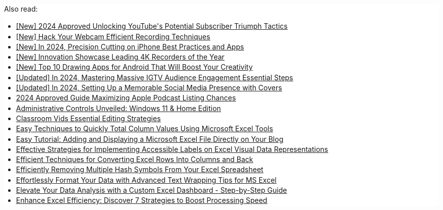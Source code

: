 <ins class="adsbygoogle"
     style="display:block"
     data-ad-format="autorelaxed"
     data-ad-client="ca-pub-7571918770474297"
     data-ad-slot="1223367746"></ins>



<ins class="adsbygoogle"
     style="display:block"
     data-ad-client="ca-pub-7571918770474297"
     data-ad-slot="8358498916"
     data-ad-format="auto"
     data-full-width-responsive="true"></ins>

<span class="atpl-alsoreadstyle">Also read:</span>
<div><ul>
<li><a href="https://youtube-blog.techidaily.com/024-approved-unlocking-youtubes-potential-subscriber-triumph-tactics/"><u>[New] 2024 Approved  Unlocking YouTube's Potential  Subscriber Triumph Tactics</u></a></li>
<li><a href="https://screen-sharing-recording.techidaily.com/new-hack-your-webcam-efficient-recording-techniques/"><u>[New] Hack Your Webcam  Efficient Recording Techniques</u></a></li>
<li><a href="https://fox-info.techidaily.com/new-in-2024-precision-cutting-on-iphone-best-practices-and-apps/"><u>[New] In 2024, Precision Cutting on iPhone  Best Practices and Apps</u></a></li>
<li><a href="https://screen-video-capture.techidaily.com/new-innovation-showcase-leading-4k-recorders-of-the-year/"><u>[New] Innovation Showcase  Leading 4K Recorders of the Year</u></a></li>
<li><a href="https://extra-hints.techidaily.com/new-top-10-drawing-apps-for-android-that-will-boost-your-creativity/"><u>[New] Top 10 Drawing Apps for Android That Will Boost Your Creativity</u></a></li>
<li><a href="https://instagram-video-files.techidaily.com/updated-in-2024-mastering-massive-igtv-audience-engagement-essential-steps/"><u>[Updated] In 2024, Mastering Massive IGTV Audience Engagement  Essential Steps</u></a></li>
<li><a href="https://facebook-clips.techidaily.com/updated-in-2024-setting-up-a-memorable-social-media-presence-with-covers/"><u>[Updated] In 2024, Setting Up a Memorable Social Media Presence with Covers</u></a></li>
<li><a href="https://some-techniques.techidaily.com/2024-approved-guide-maximizing-apple-podcast-listing-chances/"><u>2024 Approved  Guide  Maximizing Apple Podcast Listing Chances</u></a></li>
<li><a href="https://win11-tips.techidaily.com/administrative-controls-unveiled-windows-11-and-home-edition/"><u>Administrative Controls Unveiled: Windows 11 & Home Edition</u></a></li>
<li><a href="https://extra-tips.techidaily.com/classroom-vids-essential-editing-strategies/"><u>Classroom Vids  Essential Editing Strategies</u></a></li>
<li><a href="https://win-amazing.techidaily.com/easy-techniques-to-quickly-total-column-values-using-microsoft-excel-tools/"><u>Easy Techniques to Quickly Total Column Values Using Microsoft Excel Tools</u></a></li>
<li><a href="https://win-amazing.techidaily.com/easy-tutorial-adding-and-displaying-a-microsoft-excel-file-directly-on-your-blog/"><u>Easy Tutorial: Adding and Displaying a Microsoft Excel File Directly on Your Blog</u></a></li>
<li><a href="https://win-amazing.techidaily.com/effective-strategies-for-implementing-accessible-labels-on-excel-visual-data-representations/"><u>Effective Strategies for Implementing Accessible Labels on Excel Visual Data Representations</u></a></li>
<li><a href="https://win-amazing.techidaily.com/efficient-techniques-for-converting-excel-rows-into-columns-and-back/"><u>Efficient Techniques for Converting Excel Rows Into Columns and Back</u></a></li>
<li><a href="https://win-amazing.techidaily.com/efficiently-removing-multiple-hash-symbols-from-your-excel-spreadsheet/"><u>Efficiently Removing Multiple Hash Symbols From Your Excel Spreadsheet</u></a></li>
<li><a href="https://win-amazing.techidaily.com/effortlessly-format-your-data-with-advanced-text-wrapping-tips-for-ms-excel/"><u>Effortlessly Format Your Data with Advanced Text Wrapping Tips for MS Excel</u></a></li>
<li><a href="https://win-amazing.techidaily.com/elevate-your-data-analysis-with-a-custom-excel-dashboard-step-by-step-guide/"><u>Elevate Your Data Analysis with a Custom Excel Dashboard - Step-by-Step Guide</u></a></li>
<li><a href="https://win-amazing.techidaily.com/enhance-excel-efficiency-discover-7-strategies-to-boost-processing-speed/"><u>Enhance Excel Efficiency: Discover 7 Strategies to Boost Processing Speed</u></a></li>